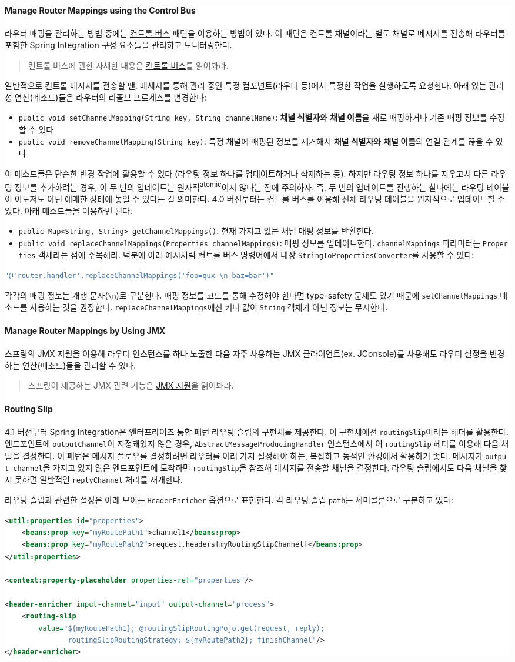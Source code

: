 #### Manage Router Mappings using the Control Bus

라우터 매핑을 관리하는 방법 중에는 [컨트롤 버스](https://www.enterpriseintegrationpatterns.com/ControlBus.html) 패턴을 이용하는 방법이 있다. 이 패턴은 컨트롤 채널이라는 별도 채널로 메시지를 전송해 라우터를 포함한 Spring Integration 구성 요소들을 관리하고 모니터링한다.

> 컨트롤 버스에 관한 자세한 내용은 [컨트롤 버스](https://docs.spring.io/spring-integration/docs/5.5.12/reference/html/control-bus.html#control-bus)를 읽어봐라.

일반적으로 컨트롤 메시지를 전송할 땐, 메세지를 통해 관리 중인 특정 컴포넌트(라우터 등)에서 특정한 작업을 실행하도록 요청한다. 아래 있는 관리성 연산(메소드)들은 라우터의 리졸브 프로세스를 변경한다:

- `public void setChannelMapping(String key, String channelName)`: **채널 식별자**와 **채널 이름**을 새로 매핑하거나 기존 매핑 정보를 수정할 수 있다
- `public void removeChannelMapping(String key)`: 특정 채널에 매핑된 정보를 제거해서 **채널 식별자**와 **채널 이름**의 연결 관계를 끊을 수 있다

이 메소드들은 단순한 변경 작업에 활용할 수 있다 (라우팅 정보 하나를 업데이트하거나 삭제하는 등). 하지만 라우팅 정보 하나를 지우고서 다른 라우팅 정보를 추가하려는 경우, 이 두 번의 업데이트는 원자적<sup>atomic</sup>이지 않다는 점에 주의하자. 즉, 두 번의 업데이트를 진행하는 찰나에는 라우팅 테이블이 이도저도 아닌 애매한 상태에 놓일 수 있다는 걸 의미한다. 4.0 버전부터는 컨트롤 버스를 이용해 전체 라우팅 테이블을 원자적으로 업데이트할 수 있다. 아래 메소드들을 이용하면 된다:

- `public Map<String, String> getChannelMappings()`: 현재 가지고 있는 채널 매핑 정보를 반환한다.
- `public void replaceChannelMappings(Properties channelMappings)`: 매핑 정보를 업데이트한다. `channelMappings` 파라미터는 `Properties` 객체라는 점에 주목해라. 덕분에 아래 예시처럼 컨트롤 버스 명령어에서 내장 `StringToPropertiesConverter`를 사용할 수 있다:

```java
"@'router.handler'.replaceChannelMappings('foo=qux \n baz=bar')"
```

각각의 매핑 정보는 개행 문자(`\n`)로 구분한다. 매핑 정보를 코드를 통해 수정해야 한다면 type-safety 문제도 있기 때문에 `setChannelMappings` 메소드를 사용하는 것을 권장한다. `replaceChannelMappings`에선 키나 값이 `String` 객체가 아닌 정보는 무시한다.

#### Manage Router Mappings by Using JMX

스프링의 JMX 지원을 이용해 라우터 인스턴스를 하나 노출한 다음 자주 사용하는 JMX 클라이언트(ex. JConsole)를 사용해도 라우터 설정을 변경하는 연산(메소드)들을 관리할 수 있다.

> 스프링이 제공하는 JMX 관련 기능은 [JMX 지원](https://docs.spring.io/spring-integration/docs/5.5.12/reference/html/jmx.html#jmx)을 읽어봐라.

#### Routing Slip

4.1 버전부터 Spring Integration은 엔터프라이즈 통합 패턴 [라우팅 슬립](https://www.enterpriseintegrationpatterns.com/RoutingTable.html)의 구현체를 제공한다. 이 구현체에선 `routingSlip`이라는 헤더를 활용한다. 엔드포인트에 `outputChannel`이 지정돼있지 않은 경우, `AbstractMessageProducingHandler` 인스턴스에서 이 `routingSlip` 헤더를 이용해 다음 채널을 결정한다. 이 패턴은 메시지 플로우를 결정하려면 라우터를 여러 가지 설정해야 하는, 복잡하고 동적인 환경에서 활용하기 좋다. 메시지가 `output-channel`을 가지고 있지 않은 엔드포인트에 도착하면 `routingSlip`을 참조해 메시지를 전송할 채널을 결정한다. 라우팅 슬립에서도 다음 채널을 찾지 못하면 일반적인 `replyChannel` 처리를 재개한다.

라우팅 슬립과 관련한 설정은 아래 보이는 `HeaderEnricher` 옵션으로 표현한다. 각 라우팅 슬립 `path`는 세미콜론으로 구분하고 있다:

```xml
<util:properties id="properties">
    <beans:prop key="myRoutePath1">channel1</beans:prop>
    <beans:prop key="myRoutePath2">request.headers[myRoutingSlipChannel]</beans:prop>
</util:properties>

<context:property-placeholder properties-ref="properties"/>

<header-enricher input-channel="input" output-channel="process">
    <routing-slip
        value="${myRoutePath1}; @routingSlipRoutingPojo.get(request, reply);
               routingSlipRoutingStrategy; ${myRoutePath2}; finishChannel"/>
</header-enricher>
```
